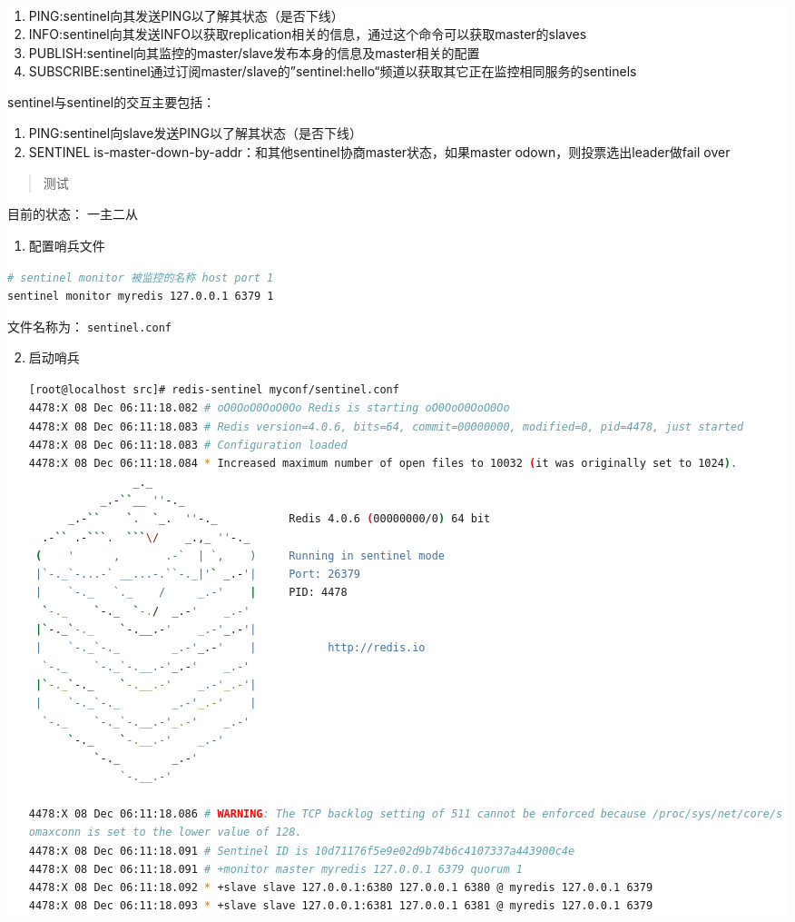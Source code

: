 1. PING:sentinel向其发送PING以了解其状态（是否下线）
2. INFO:sentinel向其发送INFO以获取replication相关的信息，通过这个命令可以获取master的slaves
3. PUBLISH:sentinel向其监控的master/slave发布本身的信息及master相关的配置
4. SUBSCRIBE:sentinel通过订阅master/slave的”sentinel:hello“频道以获取其它正在监控相同服务的sentinels

sentinel与sentinel的交互主要包括：

1. PING:sentinel向slave发送PING以了解其状态（是否下线）
2. SENTINEL is-master-down-by-addr：和其他sentinel协商master状态，如果master odown，则投票选出leader做fail over

> 测试

目前的状态： 一主二从

1. 配置哨兵文件

```bash
# sentinel monitor 被监控的名称 host port 1
sentinel monitor myredis 127.0.0.1 6379 1

```

文件名称为： `sentinel.conf`

2. 启动哨兵

   ```bash
   [root@localhost src]# redis-sentinel myconf/sentinel.conf
   4478:X 08 Dec 06:11:18.082 # oO0OoO0OoO0Oo Redis is starting oO0OoO0OoO0Oo
   4478:X 08 Dec 06:11:18.083 # Redis version=4.0.6, bits=64, commit=00000000, modified=0, pid=4478, just started
   4478:X 08 Dec 06:11:18.083 # Configuration loaded
   4478:X 08 Dec 06:11:18.084 * Increased maximum number of open files to 10032 (it was originally set to 1024).
                   _._                                                  
              _.-``__ ''-._                                             
         _.-``    `.  `_.  ''-._           Redis 4.0.6 (00000000/0) 64 bit
     .-`` .-```.  ```\/    _.,_ ''-._                                   
    (    '      ,       .-`  | `,    )     Running in sentinel mode
    |`-._`-...-` __...-.``-._|'` _.-'|     Port: 26379
    |    `-._   `._    /     _.-'    |     PID: 4478
     `-._    `-._  `-./  _.-'    _.-'                                   
    |`-._`-._    `-.__.-'    _.-'_.-'|                                  
    |    `-._`-._        _.-'_.-'    |           http://redis.io        
     `-._    `-._`-.__.-'_.-'    _.-'                                   
    |`-._`-._    `-.__.-'    _.-'_.-'|                                  
    |    `-._`-._        _.-'_.-'    |                                  
     `-._    `-._`-.__.-'_.-'    _.-'                                   
         `-._    `-.__.-'    _.-'                                       
             `-._        _.-'                                           
                 `-.__.-'                                               
   
   4478:X 08 Dec 06:11:18.086 # WARNING: The TCP backlog setting of 511 cannot be enforced because /proc/sys/net/core/somaxconn is set to the lower value of 128.
   4478:X 08 Dec 06:11:18.091 # Sentinel ID is 10d71176f5e9e02d9b74b6c4107337a443900c4e
   4478:X 08 Dec 06:11:18.091 # +monitor master myredis 127.0.0.1 6379 quorum 1
   4478:X 08 Dec 06:11:18.092 * +slave slave 127.0.0.1:6380 127.0.0.1 6380 @ myredis 127.0.0.1 6379
   4478:X 08 Dec 06:11:18.093 * +slave slave 127.0.0.1:6381 127.0.0.1 6381 @ myredis 127.0.0.1 6379
   
   ```
